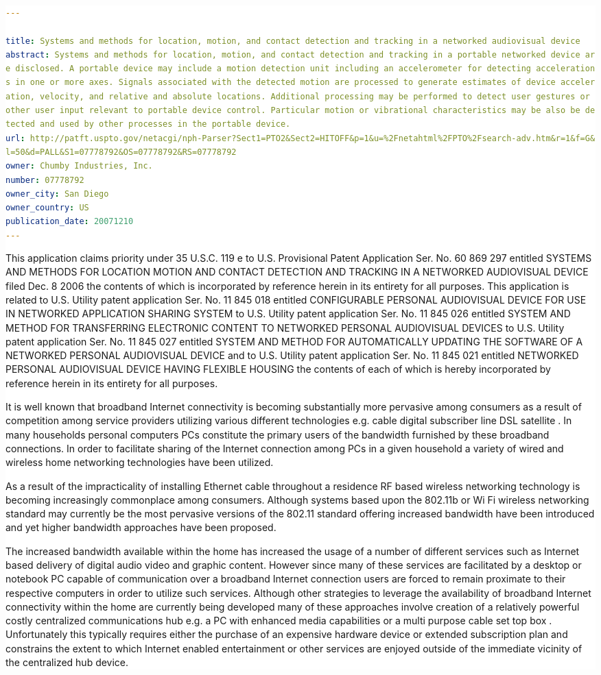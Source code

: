 ```yaml
---

title: Systems and methods for location, motion, and contact detection and tracking in a networked audiovisual device
abstract: Systems and methods for location, motion, and contact detection and tracking in a portable networked device are disclosed. A portable device may include a motion detection unit including an accelerometer for detecting accelerations in one or more axes. Signals associated with the detected motion are processed to generate estimates of device acceleration, velocity, and relative and absolute locations. Additional processing may be performed to detect user gestures or other user input relevant to portable device control. Particular motion or vibrational characteristics may be also be detected and used by other processes in the portable device.
url: http://patft.uspto.gov/netacgi/nph-Parser?Sect1=PTO2&Sect2=HITOFF&p=1&u=%2Fnetahtml%2FPTO%2Fsearch-adv.htm&r=1&f=G&l=50&d=PALL&S1=07778792&OS=07778792&RS=07778792
owner: Chumby Industries, Inc.
number: 07778792
owner_city: San Diego
owner_country: US
publication_date: 20071210
---
```

This application claims priority under 35 U.S.C. 119 e to U.S. Provisional Patent Application Ser. No. 60 869 297 entitled SYSTEMS AND METHODS FOR LOCATION MOTION AND CONTACT DETECTION AND TRACKING IN A NETWORKED AUDIOVISUAL DEVICE filed Dec. 8 2006 the contents of which is incorporated by reference herein in its entirety for all purposes. This application is related to U.S. Utility patent application Ser. No. 11 845 018 entitled CONFIGURABLE PERSONAL AUDIOVISUAL DEVICE FOR USE IN NETWORKED APPLICATION SHARING SYSTEM to U.S. Utility patent application Ser. No. 11 845 026 entitled SYSTEM AND METHOD FOR TRANSFERRING ELECTRONIC CONTENT TO NETWORKED PERSONAL AUDIOVISUAL DEVICES to U.S. Utility patent application Ser. No. 11 845 027 entitled SYSTEM AND METHOD FOR AUTOMATICALLY UPDATING THE SOFTWARE OF A NETWORKED PERSONAL AUDIOVISUAL DEVICE and to U.S. Utility patent application Ser. No. 11 845 021 entitled NETWORKED PERSONAL AUDIOVISUAL DEVICE HAVING FLEXIBLE HOUSING the contents of each of which is hereby incorporated by reference herein in its entirety for all purposes.

It is well known that broadband Internet connectivity is becoming substantially more pervasive among consumers as a result of competition among service providers utilizing various different technologies e.g. cable digital subscriber line DSL satellite . In many households personal computers PCs constitute the primary users of the bandwidth furnished by these broadband connections. In order to facilitate sharing of the Internet connection among PCs in a given household a variety of wired and wireless home networking technologies have been utilized.

As a result of the impracticality of installing Ethernet cable throughout a residence RF based wireless networking technology is becoming increasingly commonplace among consumers. Although systems based upon the 802.11b or Wi Fi wireless networking standard may currently be the most pervasive versions of the 802.11 standard offering increased bandwidth have been introduced and yet higher bandwidth approaches have been proposed.

The increased bandwidth available within the home has increased the usage of a number of different services such as Internet based delivery of digital audio video and graphic content. However since many of these services are facilitated by a desktop or notebook PC capable of communication over a broadband Internet connection users are forced to remain proximate to their respective computers in order to utilize such services. Although other strategies to leverage the availability of broadband Internet connectivity within the home are currently being developed many of these approaches involve creation of a relatively powerful costly centralized communications hub e.g. a PC with enhanced media capabilities or a multi purpose cable set top box . Unfortunately this typically requires either the purchase of an expensive hardware device or extended subscription plan and constrains the extent to which Internet enabled entertainment or other services are enjoyed outside of the immediate vicinity of the centralized hub device.
